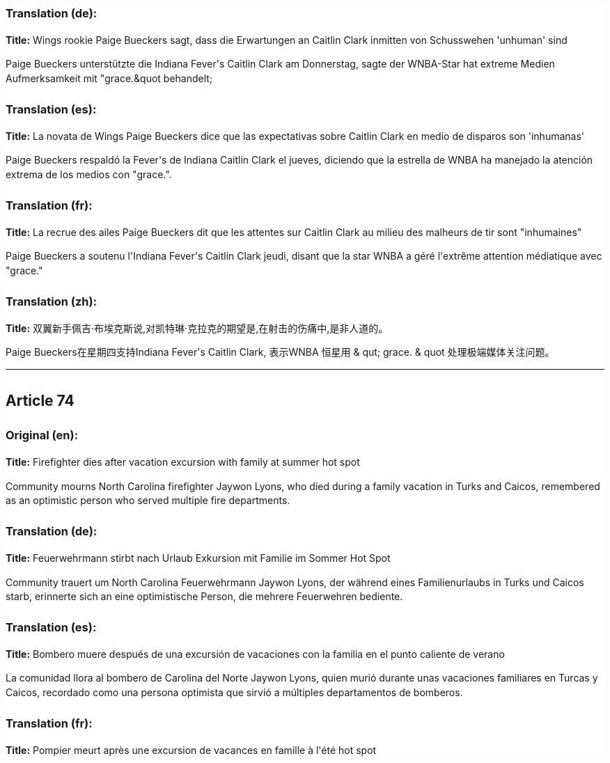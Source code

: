 ### Translation (de):
**Title:** Wings rookie Paige Bueckers sagt, dass die Erwartungen an Caitlin Clark inmitten von Schusswehen 'unhuman' sind

Paige Bueckers unterstützte die Indiana Fever&apos;s Caitlin Clark am Donnerstag, sagte der WNBA-Star hat extreme Medien Aufmerksamkeit mit &quot;grace.&quot behandelt;

### Translation (es):
**Title:** La novata de Wings Paige Bueckers dice que las expectativas sobre Caitlin Clark en medio de disparos son 'inhumanas'

Paige Bueckers respaldó la Fever&apos;s de Indiana Caitlin Clark el jueves, diciendo que la estrella de WNBA ha manejado la atención extrema de los medios con &quot;grace.&quot;.

### Translation (fr):
**Title:** La recrue des ailes Paige Bueckers dit que les attentes sur Caitlin Clark au milieu des malheurs de tir sont "inhumaines"

Paige Bueckers a soutenu l'Indiana Fever&apos;s Caitlin Clark jeudi, disant que la star WNBA a géré l'extrême attention médiatique avec &quot;grace.&quot;

### Translation (zh):
**Title:** 双翼新手佩吉·布埃克斯说,对凯特琳·克拉克的期望是,在射击的伤痛中,是非人道的。

Paige Bueckers在星期四支持Indiana Fever&apos;s Caitlin Clark, 表示WNBA 恒星用 & qut; grace. & quot 处理极端媒体关注问题。

---

## Article 74
### Original (en):
**Title:** Firefighter dies after vacation excursion with family at summer hot spot

Community mourns North Carolina firefighter Jaywon Lyons, who died during a family vacation in Turks and Caicos, remembered as an optimistic person who served multiple fire departments.

### Translation (de):
**Title:** Feuerwehrmann stirbt nach Urlaub Exkursion mit Familie im Sommer Hot Spot

Community trauert um North Carolina Feuerwehrmann Jaywon Lyons, der während eines Familienurlaubs in Turks und Caicos starb, erinnerte sich an eine optimistische Person, die mehrere Feuerwehren bediente.

### Translation (es):
**Title:** Bombero muere después de una excursión de vacaciones con la familia en el punto caliente de verano

La comunidad llora al bombero de Carolina del Norte Jaywon Lyons, quien murió durante unas vacaciones familiares en Turcas y Caicos, recordado como una persona optimista que sirvió a múltiples departamentos de bomberos.

### Translation (fr):
**Title:** Pompier meurt après une excursion de vacances en famille à l'été hot spot
